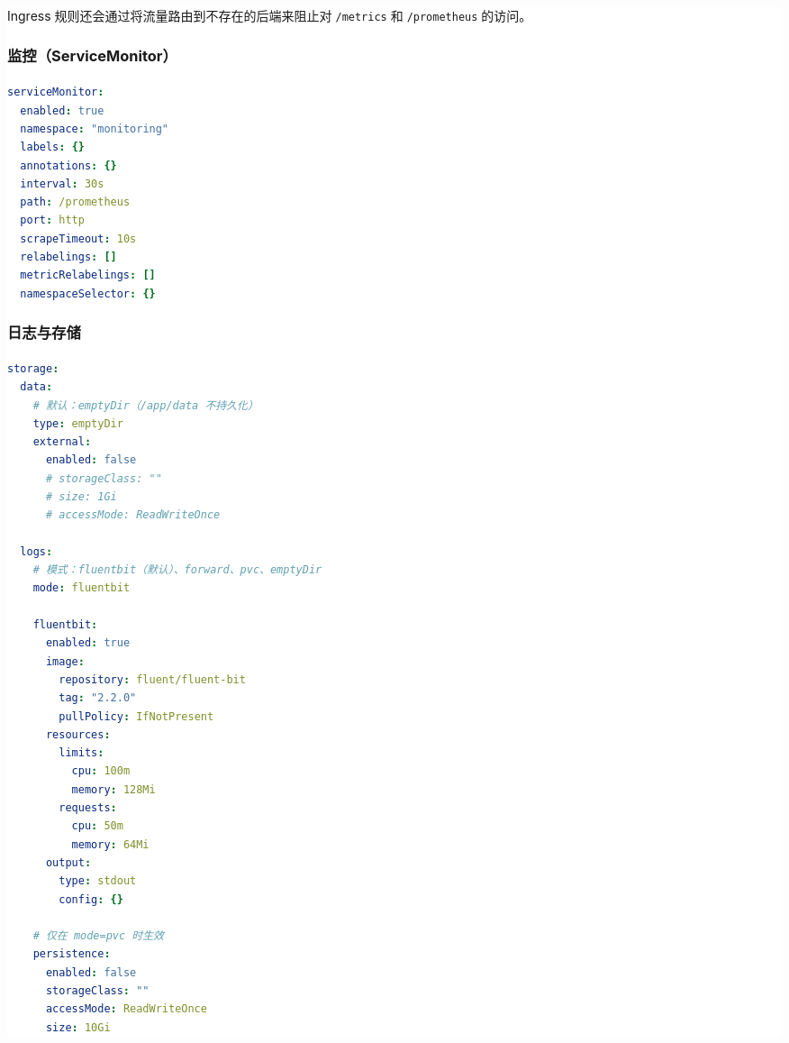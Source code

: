 Ingress 规则还会通过将流量路由到不存在的后端来阻止对 `/metrics` 和 `/prometheus` 的访问。

### 监控（ServiceMonitor）

```yaml
serviceMonitor:
  enabled: true
  namespace: "monitoring"
  labels: {}
  annotations: {}
  interval: 30s
  path: /prometheus
  port: http
  scrapeTimeout: 10s
  relabelings: []
  metricRelabelings: []
  namespaceSelector: {}
```

### 日志与存储

```yaml
storage:
  data:
    # 默认：emptyDir（/app/data 不持久化）
    type: emptyDir
    external:
      enabled: false
      # storageClass: ""
      # size: 1Gi
      # accessMode: ReadWriteOnce

  logs:
    # 模式：fluentbit（默认）、forward、pvc、emptyDir
    mode: fluentbit

    fluentbit:
      enabled: true
      image:
        repository: fluent/fluent-bit
        tag: "2.2.0"
        pullPolicy: IfNotPresent
      resources:
        limits:
          cpu: 100m
          memory: 128Mi
        requests:
          cpu: 50m
          memory: 64Mi
      output:
        type: stdout
        config: {}

    # 仅在 mode=pvc 时生效
    persistence:
      enabled: false
      storageClass: ""
      accessMode: ReadWriteOnce
      size: 10Gi
```
